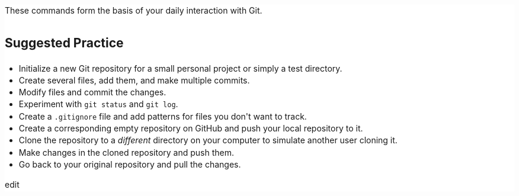 These commands form the basis of your daily interaction with Git.

## Suggested Practice

*   Initialize a new Git repository for a small personal project or simply a test directory.
*   Create several files, add them, and make multiple commits.
*   Modify files and commit the changes.
*   Experiment with `git status` and `git log`.
*   Create a `.gitignore` file and add patterns for files you don't want to track.
*   Create a corresponding empty repository on GitHub and push your local repository to it.
*   Clone the repository to a *different* directory on your computer to simulate another user cloning it.
*   Make changes in the cloned repository and push them.
*   Go back to your original repository and pull the changes.

edit